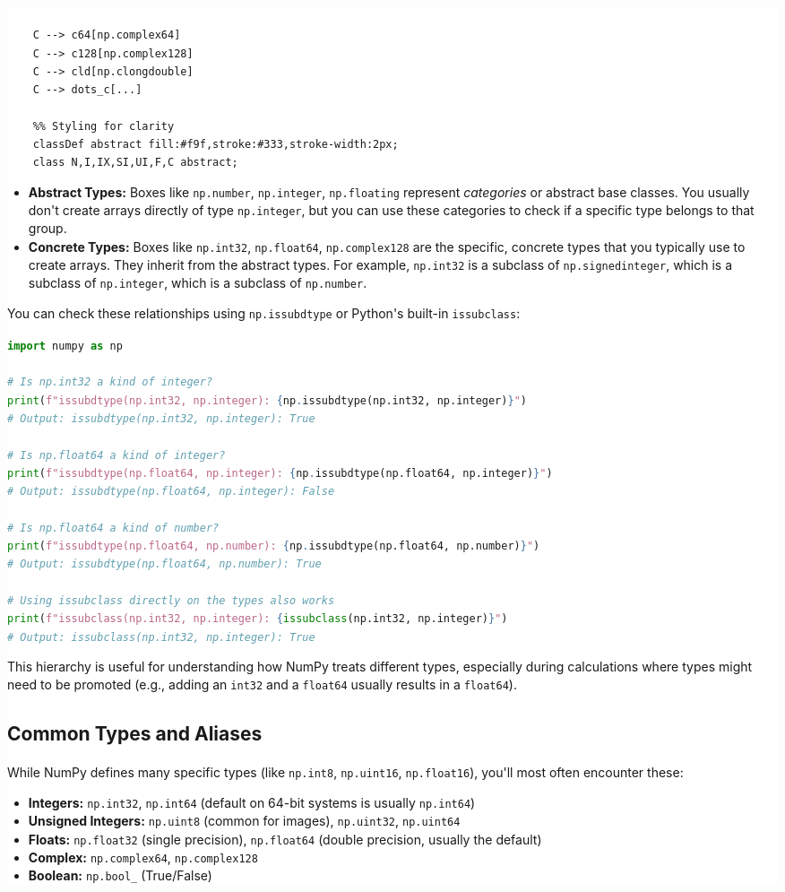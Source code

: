 ```mermaid

    C --> c64[np.complex64]
    C --> c128[np.complex128]
    C --> cld[np.clongdouble]
    C --> dots_c[...]

    %% Styling for clarity
    classDef abstract fill:#f9f,stroke:#333,stroke-width:2px;
    class N,I,IX,SI,UI,F,C abstract;
```

*   **Abstract Types:** Boxes like `np.number`, `np.integer`, `np.floating` represent *categories* or abstract base classes. You usually don't create arrays directly of type `np.integer`, but you can use these categories to check if a specific type belongs to that group.
*   **Concrete Types:** Boxes like `np.int32`, `np.float64`, `np.complex128` are the specific, concrete types that you typically use to create arrays. They inherit from the abstract types. For example, `np.int32` is a subclass of `np.signedinteger`, which is a subclass of `np.integer`, which is a subclass of `np.number`.

You can check these relationships using `np.issubdtype` or Python's built-in `issubclass`:

```python
import numpy as np

# Is np.int32 a kind of integer?
print(f"issubdtype(np.int32, np.integer): {np.issubdtype(np.int32, np.integer)}")
# Output: issubdtype(np.int32, np.integer): True

# Is np.float64 a kind of integer?
print(f"issubdtype(np.float64, np.integer): {np.issubdtype(np.float64, np.integer)}")
# Output: issubdtype(np.float64, np.integer): False

# Is np.float64 a kind of number?
print(f"issubdtype(np.float64, np.number): {np.issubdtype(np.float64, np.number)}")
# Output: issubdtype(np.float64, np.number): True

# Using issubclass directly on the types also works
print(f"issubclass(np.int32, np.integer): {issubclass(np.int32, np.integer)}")
# Output: issubclass(np.int32, np.integer): True
```
This hierarchy is useful for understanding how NumPy treats different types, especially during calculations where types might need to be promoted (e.g., adding an `int32` and a `float64` usually results in a `float64`).

## Common Types and Aliases

While NumPy defines many specific types (like `np.int8`, `np.uint16`, `np.float16`), you'll most often encounter these:

*   **Integers:** `np.int32`, `np.int64` (default on 64-bit systems is usually `np.int64`)
*   **Unsigned Integers:** `np.uint8` (common for images), `np.uint32`, `np.uint64`
*   **Floats:** `np.float32` (single precision), `np.float64` (double precision, usually the default)
*   **Complex:** `np.complex64`, `np.complex128`
*   **Boolean:** `np.bool_` (True/False)
